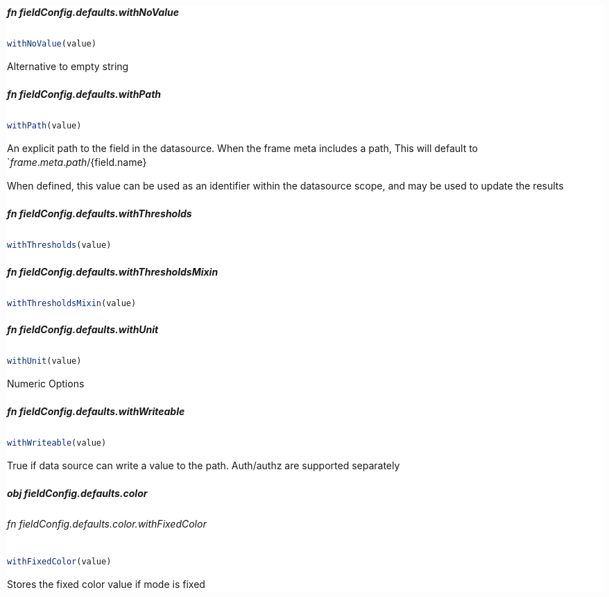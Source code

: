 ##### fn fieldConfig.defaults.withNoValue

```ts
withNoValue(value)
```

Alternative to empty string

##### fn fieldConfig.defaults.withPath

```ts
withPath(value)
```

An explicit path to the field in the datasource.  When the frame meta includes a path,
This will default to `${frame.meta.path}/${field.name}

When defined, this value can be used as an identifier within the datasource scope, and
may be used to update the results

##### fn fieldConfig.defaults.withThresholds

```ts
withThresholds(value)
```



##### fn fieldConfig.defaults.withThresholdsMixin

```ts
withThresholdsMixin(value)
```



##### fn fieldConfig.defaults.withUnit

```ts
withUnit(value)
```

Numeric Options

##### fn fieldConfig.defaults.withWriteable

```ts
withWriteable(value)
```

True if data source can write a value to the path.  Auth/authz are supported separately

##### obj fieldConfig.defaults.color


###### fn fieldConfig.defaults.color.withFixedColor

```ts
withFixedColor(value)
```

Stores the fixed color value if mode is fixed
